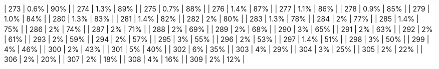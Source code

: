 | 273 | 0.6% | 90% |
| 274 | 1.3% | 89% |
| 275 | 0.7% | 88% |
| 276 | 1.4% | 87% |
| 277 | 1.1% | 86% |
| 278 | 0.9% | 85% |
| 279 | 1.0% | 84% |
| 280 | 1.3% | 83% |
| 281 | 1.4% | 82% |
| 282 | 2% | 80% |
| 283 | 1.3% | 78% |
| 284 | 2% | 77% |
| 285 | 1.4% | 75% |
| 286 | 2% | 74% |
| 287 | 2% | 71% |
| 288 | 2% | 69% |
| 289 | 2% | 68% |
| 290 | 3% | 65% |
| 291 | 2% | 63% |
| 292 | 2% | 61% |
| 293 | 2% | 59% |
| 294 | 2% | 57% |
| 295 | 3% | 55% |
| 296 | 2% | 53% |
| 297 | 1.4% | 51% |
| 298 | 3% | 50% |
| 299 | 4% | 46% |
| 300 | 2% | 43% |
| 301 | 5% | 40% |
| 302 | 6% | 35% |
| 303 | 4% | 29% |
| 304 | 3% | 25% |
| 305 | 2% | 22% |
| 306 | 2% | 20% |
| 307 | 2% | 18% |
| 308 | 4% | 16% |
| 309 | 2% | 12% |